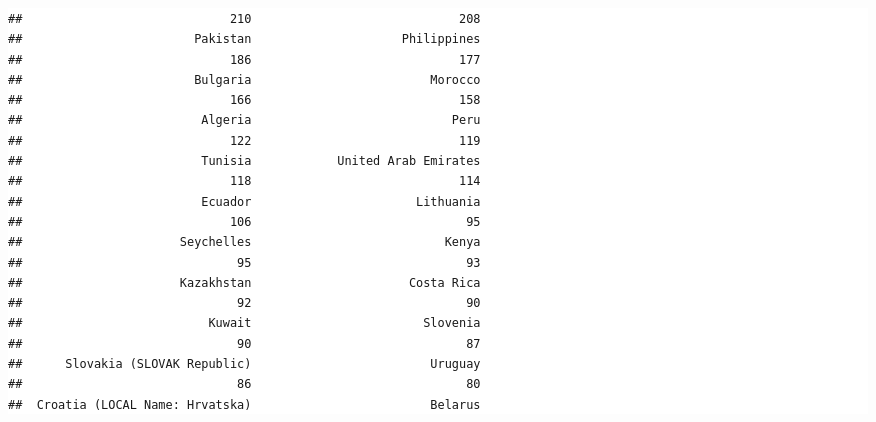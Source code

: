     ##                             210                             208 
    ##                        Pakistan                     Philippines 
    ##                             186                             177 
    ##                        Bulgaria                         Morocco 
    ##                             166                             158 
    ##                         Algeria                            Peru 
    ##                             122                             119 
    ##                         Tunisia            United Arab Emirates 
    ##                             118                             114 
    ##                         Ecuador                       Lithuania 
    ##                             106                              95 
    ##                      Seychelles                           Kenya 
    ##                              95                              93 
    ##                      Kazakhstan                      Costa Rica 
    ##                              92                              90 
    ##                          Kuwait                        Slovenia 
    ##                              90                              87 
    ##      Slovakia (SLOVAK Republic)                         Uruguay 
    ##                              86                              80 
    ##  Croatia (LOCAL Name: Hrvatska)                         Belarus 